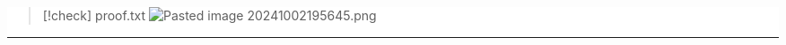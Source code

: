 > [!check] proof.txt
> ![Pasted image 20241002195645.png](/img/user/Write-ups/TryHackMe/attachments/Pasted%20image%2020241002195645.png)

---
